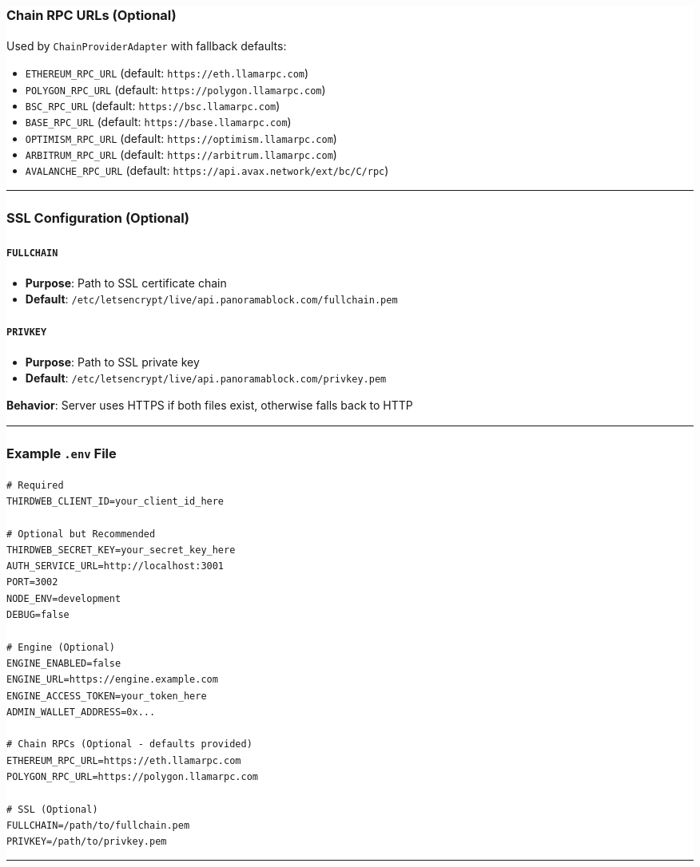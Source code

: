 
### Chain RPC URLs (Optional)

Used by `ChainProviderAdapter` with fallback defaults:

- `ETHEREUM_RPC_URL` (default: `https://eth.llamarpc.com`)
- `POLYGON_RPC_URL` (default: `https://polygon.llamarpc.com`)
- `BSC_RPC_URL` (default: `https://bsc.llamarpc.com`)
- `BASE_RPC_URL` (default: `https://base.llamarpc.com`)
- `OPTIMISM_RPC_URL` (default: `https://optimism.llamarpc.com`)
- `ARBITRUM_RPC_URL` (default: `https://arbitrum.llamarpc.com`)
- `AVALANCHE_RPC_URL` (default: `https://api.avax.network/ext/bc/C/rpc`)

---

### SSL Configuration (Optional)

#### `FULLCHAIN`
- **Purpose**: Path to SSL certificate chain
- **Default**: `/etc/letsencrypt/live/api.panoramablock.com/fullchain.pem`

#### `PRIVKEY`
- **Purpose**: Path to SSL private key
- **Default**: `/etc/letsencrypt/live/api.panoramablock.com/privkey.pem`

**Behavior**: Server uses HTTPS if both files exist, otherwise falls back to HTTP

---

### Example `.env` File

```env
# Required
THIRDWEB_CLIENT_ID=your_client_id_here

# Optional but Recommended
THIRDWEB_SECRET_KEY=your_secret_key_here
AUTH_SERVICE_URL=http://localhost:3001
PORT=3002
NODE_ENV=development
DEBUG=false

# Engine (Optional)
ENGINE_ENABLED=false
ENGINE_URL=https://engine.example.com
ENGINE_ACCESS_TOKEN=your_token_here
ADMIN_WALLET_ADDRESS=0x...

# Chain RPCs (Optional - defaults provided)
ETHEREUM_RPC_URL=https://eth.llamarpc.com
POLYGON_RPC_URL=https://polygon.llamarpc.com

# SSL (Optional)
FULLCHAIN=/path/to/fullchain.pem
PRIVKEY=/path/to/privkey.pem
```

---